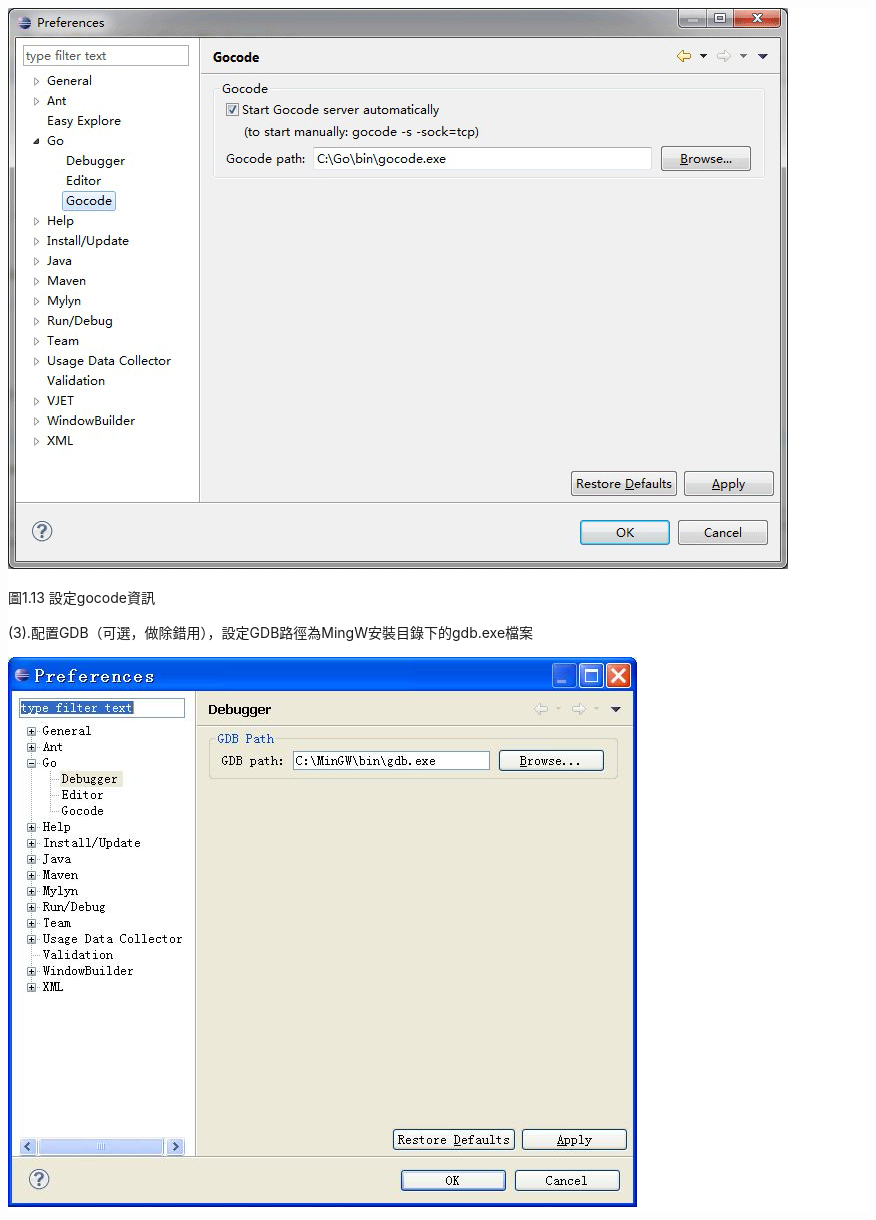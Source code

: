   ![](images/1.4.eclipse3.png?raw=true)

  圖1.13 設定gocode資訊

  (3).配置GDB（可選，做除錯用），設定GDB路徑為MingW安裝目錄下的gdb.exe檔案

  ![](images/1.4.eclipse4.png?raw=true)

